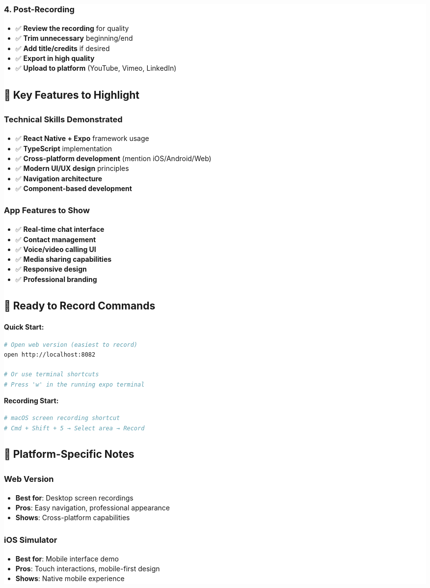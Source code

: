 ### **4. Post-Recording**
- ✅ **Review the recording** for quality
- ✅ **Trim unnecessary** beginning/end
- ✅ **Add title/credits** if desired
- ✅ **Export in high quality**
- ✅ **Upload to platform** (YouTube, Vimeo, LinkedIn)

## 🎯 **Key Features to Highlight**

### **Technical Skills Demonstrated**
- ✅ **React Native + Expo** framework usage
- ✅ **TypeScript** implementation
- ✅ **Cross-platform development** (mention iOS/Android/Web)
- ✅ **Modern UI/UX design** principles
- ✅ **Navigation architecture**
- ✅ **Component-based development**

### **App Features to Show**
- ✅ **Real-time chat interface**
- ✅ **Contact management**
- ✅ **Voice/video calling UI**
- ✅ **Media sharing capabilities**
- ✅ **Responsive design**
- ✅ **Professional branding**

## 🚀 **Ready to Record Commands**

**Quick Start:**
```bash
# Open web version (easiest to record)
open http://localhost:8082

# Or use terminal shortcuts
# Press 'w' in the running expo terminal
```

**Recording Start:**
```bash
# macOS screen recording shortcut
# Cmd + Shift + 5 → Select area → Record
```

## 📱 **Platform-Specific Notes**

### **Web Version**
- **Best for**: Desktop screen recordings
- **Pros**: Easy navigation, professional appearance
- **Shows**: Cross-platform capabilities

### **iOS Simulator**
- **Best for**: Mobile interface demo
- **Pros**: Touch interactions, mobile-first design
- **Shows**: Native mobile experience

